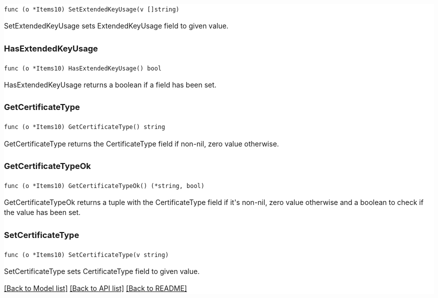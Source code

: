 `func (o *Items10) SetExtendedKeyUsage(v []string)`

SetExtendedKeyUsage sets ExtendedKeyUsage field to given value.

### HasExtendedKeyUsage

`func (o *Items10) HasExtendedKeyUsage() bool`

HasExtendedKeyUsage returns a boolean if a field has been set.

### GetCertificateType

`func (o *Items10) GetCertificateType() string`

GetCertificateType returns the CertificateType field if non-nil, zero value otherwise.

### GetCertificateTypeOk

`func (o *Items10) GetCertificateTypeOk() (*string, bool)`

GetCertificateTypeOk returns a tuple with the CertificateType field if it's non-nil, zero value otherwise
and a boolean to check if the value has been set.

### SetCertificateType

`func (o *Items10) SetCertificateType(v string)`

SetCertificateType sets CertificateType field to given value.



[[Back to Model list]](../README.md#documentation-for-models) [[Back to API list]](../README.md#documentation-for-api-endpoints) [[Back to README]](../README.md)


